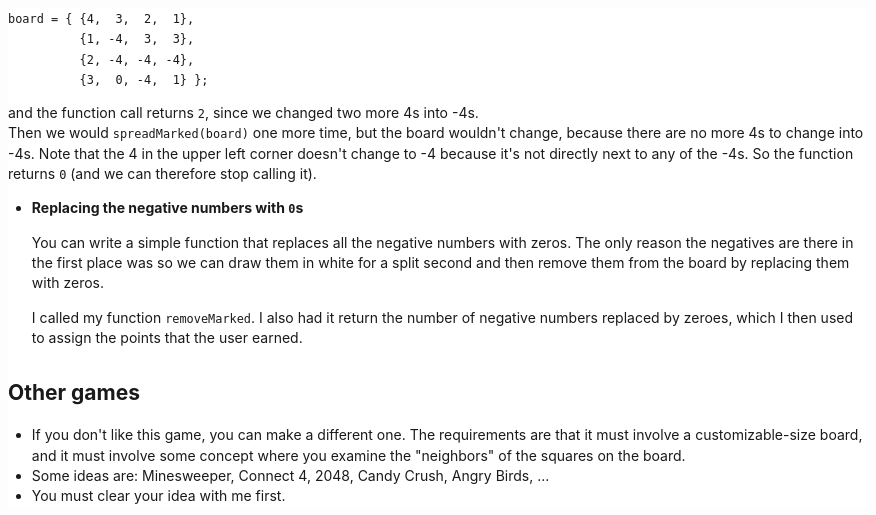  ```
  board = { {4,  3,  2,  1},
            {1, -4,  3,  3},
            {2, -4, -4, -4},
            {3,  0, -4,  1} };
  ```
  
  and the function call returns `2`, since we changed two more 4s into -4s.  
  Then we would `spreadMarked(board)` one more time, but the board wouldn't change, 
  because there are no more 4s to change into -4s.  Note that the 4 in the upper left corner doesn't change to -4 
  because it's not directly next to any of the -4s.  So the function returns `0` (and we can therefore stop calling it).
  
- **Replacing the negative numbers with `0`s**

	You can write a simple function that replaces all the negative numbers with zeros.  The
only reason the negatives are there in the first place was so we can draw them
in white for a split second  and then
remove them from the board by replacing them with zeros.

	I called my function `removeMarked`.  I also had it return the number of 
negative numbers replaced by zeroes, which I then used to assign the points that the user
earned.   



## Other games

- If you don't like this game, you can make a different one. The requirements are that it must involve a customizable-size board, and it must involve some concept where you examine the "neighbors" of the squares on the board.
- Some ideas are: Minesweeper, Connect 4, 2048, Candy Crush, Angry Birds, ...
- You must clear your idea with me first.
